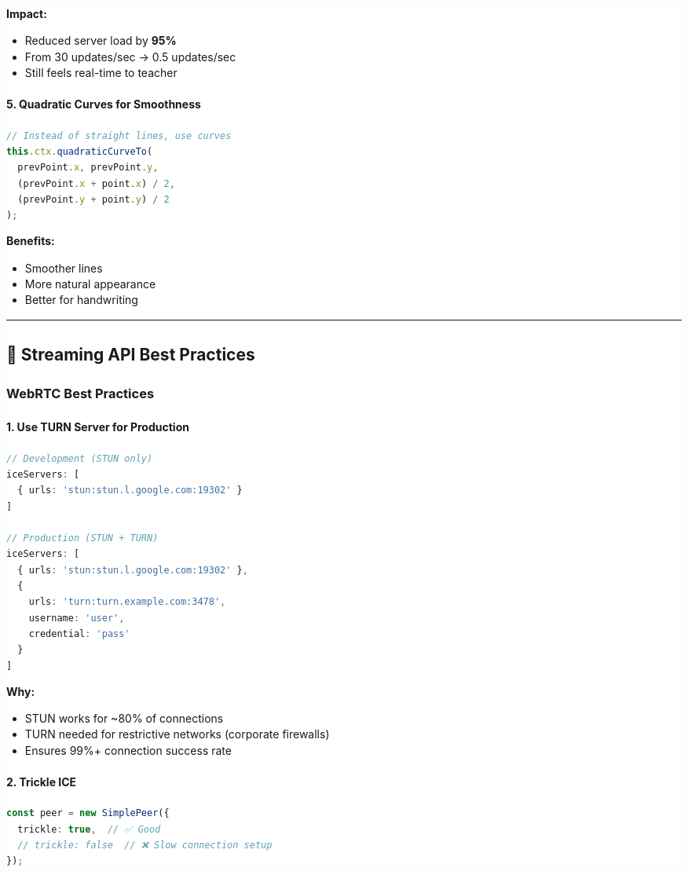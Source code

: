 **Impact:**
- Reduced server load by **95%**
- From 30 updates/sec → 0.5 updates/sec
- Still feels real-time to teacher

#### 5. **Quadratic Curves for Smoothness**
```typescript
// Instead of straight lines, use curves
this.ctx.quadraticCurveTo(
  prevPoint.x, prevPoint.y,
  (prevPoint.x + point.x) / 2,
  (prevPoint.y + point.y) / 2
);
```

**Benefits:**
- Smoother lines
- More natural appearance
- Better for handwriting

---

## 📡 Streaming API Best Practices

### WebRTC Best Practices

#### 1. **Use TURN Server for Production**
```typescript
// Development (STUN only)
iceServers: [
  { urls: 'stun:stun.l.google.com:19302' }
]

// Production (STUN + TURN)
iceServers: [
  { urls: 'stun:stun.l.google.com:19302' },
  {
    urls: 'turn:turn.example.com:3478',
    username: 'user',
    credential: 'pass'
  }
]
```

**Why:**
- STUN works for ~80% of connections
- TURN needed for restrictive networks (corporate firewalls)
- Ensures 99%+ connection success rate

#### 2. **Trickle ICE**
```typescript
const peer = new SimplePeer({
  trickle: true,  // ✅ Good
  // trickle: false  // ❌ Slow connection setup
});
```
